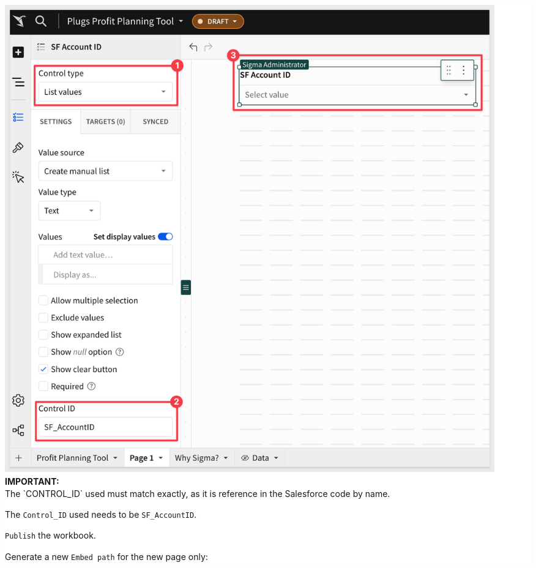 <img src="assets/sf20.png" width="800"/>

<aside class="positive">
<strong>IMPORTANT:</strong><br> The `CONTROL_ID` used must match exactly, as it is reference in the Salesforce code by name.
</aside>

The `Control_ID` used needs to be `SF_AccountID`.

`Publish` the workbook.

Generate a new `Embed path` for the new page only:
